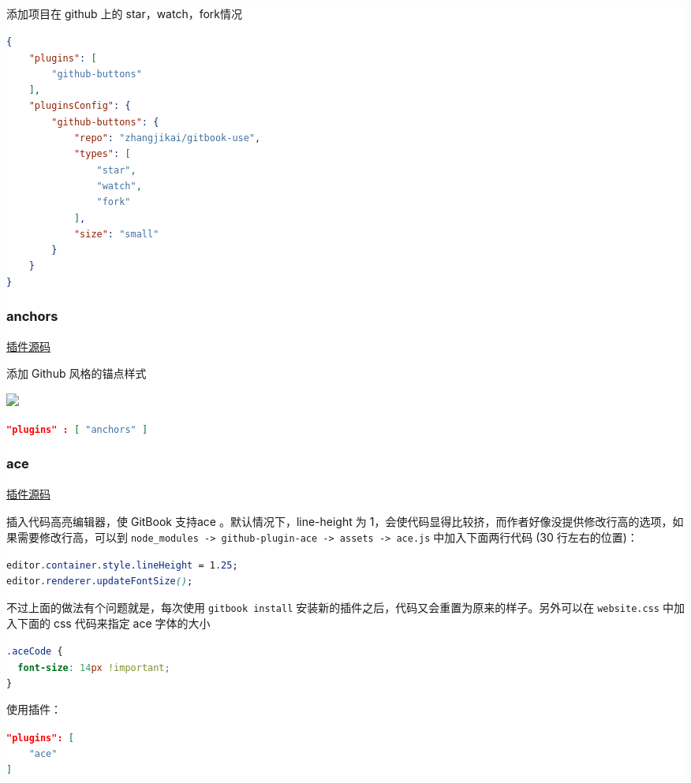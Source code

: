 添加项目在 github 上的 star，watch，fork情况

```json
{
    "plugins": [
        "github-buttons"
    ],
    "pluginsConfig": {
        "github-buttons": {
            "repo": "zhangjikai/gitbook-use",
            "types": [
                "star",
                "watch",
                "fork"
            ],
            "size": "small"
        }
    }
}
```

### anchors
[插件源码](https://github.com/rlmv/gitbook-plugin-anchors)

添加 Github 风格的锚点样式

![](https://cloud.githubusercontent.com/assets/2666107/3465465/9fc9a502-0266-11e4-80ca-09a1dad1473e.png)

```json
"plugins" : [ "anchors" ]
```


### ace
[插件源码](https://github.com/ymcatar/gitbook-plugin-ace)

插入代码高亮编辑器，使 GitBook 支持ace 。默认情况下，line-height 为 1，会使代码显得比较挤，而作者好像没提供修改行高的选项，如果需要修改行高，可以到 `node_modules -> github-plugin-ace -> assets -> ace.js` 中加入下面两行代码 (30 行左右的位置)：

```css
editor.container.style.lineHeight = 1.25;
editor.renderer.updateFontSize();
```

不过上面的做法有个问题就是，每次使用 `gitbook install` 安装新的插件之后，代码又会重置为原来的样子。另外可以在 `website.css` 中加入下面的 css 代码来指定 ace 字体的大小

```css
.aceCode {
  font-size: 14px !important;
}
```

使用插件：

```json
"plugins": [
    "ace"
]
```
